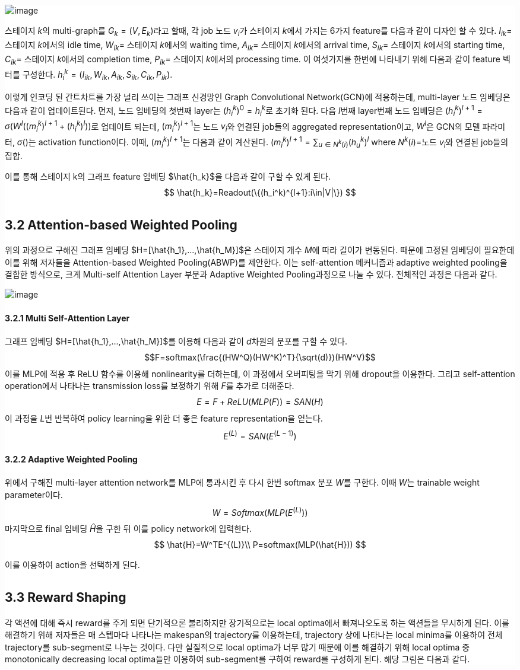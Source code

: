 ![image](https://user-images.githubusercontent.com/67723054/233354353-80c061bd-935e-44f6-81a1-b2835f658aa7.jpg)

스테이지 $k$의 multi-graph를 $G_k=(V,E_k)$라고 할때, 각 job 노드 $v_i$가 스테이지 $k$에서 가지는 6가지 feature를 다음과 같이 디자인 할 수 있다. $I_{ik}=$ 스테이지 $k$에서의 idle time, $W_{ik}=$ 스테이지 $k$에서의 waiting time, $A_{ik}=$ 스테이지 $k$에서의 arrival time, $S_{ik}=$ 스테이지 $k$에서의 starting time, $C_{ik}=$ 스테이지 $k$에서의 completion time, $P_{ik}=$ 스테이지 $k$에서의 processing time. 이 여섯가지를 한번에 나타내기 위해 다음과 같이 feature 벡터를 구성한다. $h_i^k=(I_{ik},W_{ik},A_{ik},S_{ik},C_{ik},P_{ik})$.

이렇게 인코딩 된 간트차트를 가장 널리 쓰이는 그래프 신경망인 Graph Convolutional Network(GCN)에 적용하는데, multi-layer 노드 임베딩은 다음과 같이 업데이트된다. 먼저, 노드 임베딩의 첫번째 layer는 $(h_i^k)^0=h_i^k$로 초기화 된다. 다음 $l$번째 layer번째 노드 임베딩은 $(h_i^k)^{l+1}=\sigma(W^l((m_i^k)^{l+1}+(h_i^k)^l))$로 업데이트 되는데, $(m_i^k)^{l+1}$는 노드 $v_i$와 연결된 job들의 aggregated representation이고, $W^l$은 GCN의 모델 파라미터, $\sigma()$는 activation function이다. 이때, $(m_i^k)^{l+1}$는 다음과 같이 계산된다. $(m_i^k)^{l+1}=\sum_{u\in N^k(i)}{(h_u^k)^l}$ where $N^k(i)=$노드 $v_i$와 연결된 job들의 집합.

이를 통해 스테이지 k의 그래프 feature 임베딩 $\hat{h_k}$을 다음과 같이 구할 수 있게 된다.
$$
\hat{h_k}=Readout(\{(h_i^k)^{l+1}:i\in|V|\})
$$

## 3.2 Attention-based Weighted Pooling
위의 과정으로 구해진 그래프 임베딩 $H=[\hat{h_1},...,\hat{h_M}]$은 스테이지 개수 $M$에 따라 길이가 변동된다. 때문에 고정된 임베딩이 필요한데 이를 위해 저자들을 Attention-based Weighted Pooling(ABWP)를 제안한다. 이는 self-attention 메커니즘과 adaptive weighted pooling을 결합한 방식으로, 크게 Multi-self Attention Layer 부분과 Adaptive Weighted Pooling과정으로 나눌 수 있다. 전체적인 과정은 다음과 같다.

![image](https://user-images.githubusercontent.com/67723054/233353280-c19cb0f9-f846-4c02-84f9-bca4db3c55c3.png)

#### 3.2.1 Multi Self-Attention Layer

그래프 임베딩 $H=[\hat{h_1},...,\hat{h_M}]$를 이용해 다음과 같이 $d$차원의 분포를 구할 수 있다.
$$F=softmax(\frac{(HW^Q)(HW^K)^T}{\sqrt(d)})(HW^V)$$
이를 MLP에 적용 후 ReLU 함수를 이용해 nonlinearity를 더하는데, 이 과정에서 오버피팅을 막기 위해 dropout을 이용한다. 그리고 self-attention operation에서 나타나는 transmission loss를 보정하기 위해 $F$를 추가로 더해준다.
$$E=F+ReLU(MLP(F))=SAN(H)$$
이 과정을 $L$번 반복하여 policy learning을 위한 더 좋은 feature representation을 얻는다. 
$$E^{(L)}=SAN(E^{(L-1)})$$

#### 3.2.2 Adaptive Weighted Pooling
위에서 구해진 multi-layer attention network를 MLP에 통과시킨 후 다시 한번 softmax 분포 $W$를 구한다. 이때 $W$는 trainable weight parameter이다.
$$W=Softmax(MLP(E^{(L)}))$$
마지막으로 final 임베딩 $\hat{H}$을 구한 뒤 이를 policy network에 입력한다.
$$
\hat{H}=W^TE^{(L)}\\
P=softmax(MLP(\hat{H}))
$$

이를 이용하여 action을 선택하게 된다.

## 3.3 Reward Shaping
각 액션에 대해 즉시 reward를 주게 되면 단기적으론 불리하지만 장기적으로는 local optima에서 빠져나오도록 하는 액션들을 무시하게 된다. 이를 해결하기 위해 저자들은 매 스텝마다 나타나는 makespan의 trajectory를 이용하는데, trajectory 상에 나타나는 local minima를 이용하여 전체 trajectory를 sub-segment로 나누는 것이다. 다만 실질적으로 local optima가 너무 많기 때문에 이를 해결하기 위해 local optima 중 monotonically decreasing local optima들만 이용하여 sub-segment를 구하여 reward를 구성하게 된다. 해당 그림은 다음과 같다.
